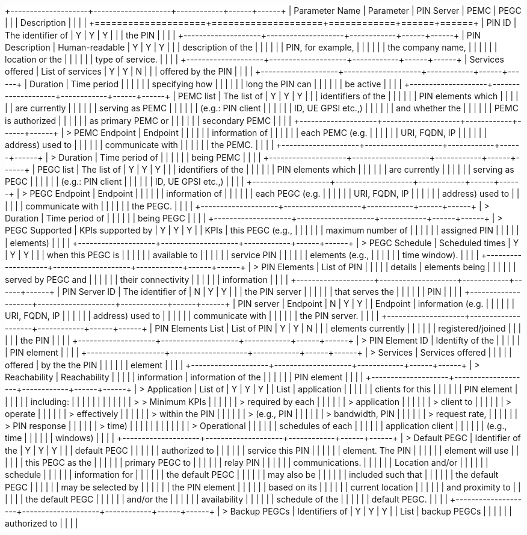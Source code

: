 +--------------------+--------------------+------------+------+------+ | Parameter Name | Parameter | PIN Server | PEMC | PEGC | | | Description | | | | +====================+====================+============+======+======+ | PIN ID | The identifier of | Y | Y | Y | | | the PIN | | | | +--------------------+--------------------+------------+------+------+ | PIN Description | Human-readable | Y | Y | Y | | | description of the | | | | | | PIN, for example, | | | | | | the company name, | | | | | | location or the | | | | | | type of service. | | | | +--------------------+--------------------+------------+------+------+ | Services offered | List of services | Y | Y | N | | | offered by the PIN | | | | +--------------------+--------------------+------------+------+------+ | Duration | Time period | | | | | | specifying how | | | | | | long the PIN can | | | | | | be active | | | | +--------------------+--------------------+------------+------+------+ | PEMC list | The list of | Y | Y | Y | | | identifiers of the | | | | | | PIN elements which | | | | | | are currently | | | | | | serving as PEMC | | | | | | (e.g.: PIN client | | | | | | ID, UE GPSI etc.,) | | | | | | and whether the | | | | | | PEMC is authorized | | | | | | as primary PEMC or | | | | | | secondary PEMC | | | | +--------------------+--------------------+------------+------+------+ | > PEMC Endpoint | Endpoint | | | | | | information of | | | | | | each PEMC (e.g. | | | | | | URI, FQDN, IP | | | | | | address) used to | | | | | | communicate with | | | | | | the PEMC. | | | | +--------------------+--------------------+------------+------+------+ | > Duration | Time period of | | | | | | being PEMC | | | | +--------------------+--------------------+------------+------+------+ | PEGC list | The list of | Y | Y | Y | | | identifiers of the | | | | | | PIN elements which | | | | | | are currently | | | | | | serving as PEGC | | | | | | (e.g.: PIN client | | | | | | ID, UE GPSI etc.,) | | | | +--------------------+--------------------+------------+------+------+ | > PEGC Endpoint | Endpoint | | | | | | information of | | | | | | each PEGC (e.g. | | | | | | URI, FQDN, IP | | | | | | address) used to | | | | | | communicate with | | | | | | the PEGC. | | | | +--------------------+--------------------+------------+------+------+ | > Duration | Time period of | | | | | | being PEGC | | | | +--------------------+--------------------+------------+------+------+ | > PEGC Supported | KPIs supported by | Y | Y | Y | | KPIs | this PEGC (e.g., | | | | | | maximum number of | | | | | | assigned PIN | | | | | | elements) | | | | +--------------------+--------------------+------------+------+------+ | > PEGC Schedule | Scheduled times | Y | Y | Y | | | when this PEGC is | | | | | | available to | | | | | | service PIN | | | | | | elements (e.g., | | | | | | time window). | | | | +--------------------+--------------------+------------+------+------+ | > PIN Elements | List of PIN | | | | | details | elements being | | | | | | served by PEGC and | | | | | | their connectivity | | | | | | information | | | | +--------------------+--------------------+------------+------+------+ | PIN Server ID | The identifier of | N | Y | Y | | | the PIN server | | | | | | that serves the | | | | | | PIN | | | | +--------------------+--------------------+------------+------+------+ | PIN server | Endpoint | N | Y | Y | | Endpoint | information (e.g. | | | | | | URI, FQDN, IP | | | | | | address) used to | | | | | | communicate with | | | | | | the PIN server. | | | | +--------------------+--------------------+------------+------+------+ | PIN Elements List | List of PIN | Y | Y | N | | | elements currently | | | | | | registered/joined | | | | | | the PIN | | | | +--------------------+--------------------+------------+------+------+ | > PIN Element ID | Identifty of the | | | | | | PIN element | | | | +--------------------+--------------------+------------+------+------+ | > Services | Services offered | | | | | offered | by the the PIN | | | | | | element | | | | +--------------------+--------------------+------------+------+------+ | > Reachability | Reachability | | | | | information | information of the | | | | | | PIN element | | | | +--------------------+--------------------+------------+------+------+ | > Application | List of | Y | Y | Y | | List | application | | | | | | clients for this | | | | | | PIN element | | | | | | including: | | | | | | | | | | | | > > Minimum KPIs | | | | | | > required by each | | | | | | > application | | | | | | > client to | | | | | | > operate | | | | | | > effectively | | | | | | > within the PIN | | | | | | > (e.g., PIN | | | | | | > bandwidth, PIN | | | | | | > request rate, | | | | | | > PIN response | | | | | | > time) | | | | | | | | | | | | > Operational | | | | | | schedules of each | | | | | | application client | | | | | | (e.g., time | | | | | | windows) | | | | +--------------------+--------------------+------------+------+------+ | > Default PEGC | Identifier of the | Y | Y | Y | | | default PEGC | | | | | | authorized to | | | | | | service this PIN | | | | | | element. The PIN | | | | | | element will use | | | | | | this PEGC as the | | | | | | primary PEGC to | | | | | | relay PIN | | | | | | communications. | | | | | | Location and/or | | | | | | schedule | | | | | | information for | | | | | | the default PEGC | | | | | | may also be | | | | | | included such that | | | | | | the default PEGC | | | | | | may be selected by | | | | | | the PIN element | | | | | | based on its | | | | | | current location | | | | | | and proximity to | | | | | | the default PEGC | | | | | | and/or the | | | | | | availability | | | | | | schedule of the | | | | | | default PEGC. | | | | +--------------------+--------------------+------------+------+------+ | > Backup PEGCs | Identifiers of | Y | Y | Y | | List | backup PEGCs | | | | | | authorized to | | | |